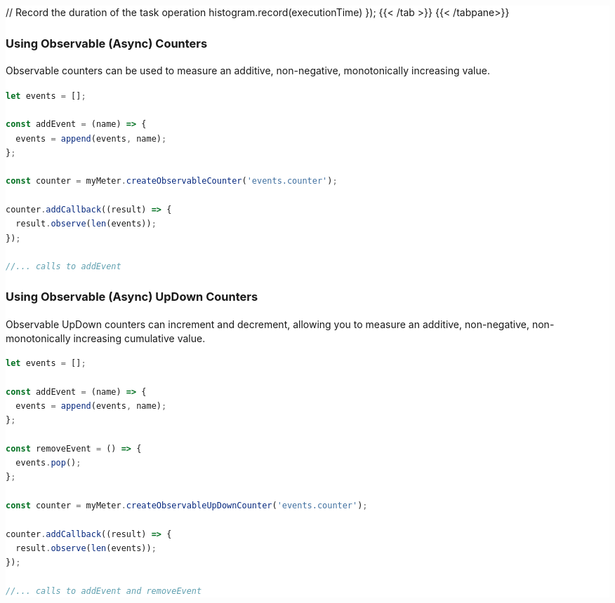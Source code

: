   // Record the duration of the task operation
  histogram.record(executionTime)
});
{{< /tab >}}
{{< /tabpane>}}



### Using Observable (Async) Counters

Observable counters can be used to measure an additive, non-negative,
monotonically increasing value.

```js
let events = [];

const addEvent = (name) => {
  events = append(events, name);
};

const counter = myMeter.createObservableCounter('events.counter');

counter.addCallback((result) => {
  result.observe(len(events));
});

//... calls to addEvent
```

### Using Observable (Async) UpDown Counters

Observable UpDown counters can increment and decrement, allowing you to measure
an additive, non-negative, non-monotonically increasing cumulative value.

```js
let events = [];

const addEvent = (name) => {
  events = append(events, name);
};

const removeEvent = () => {
  events.pop();
};

const counter = myMeter.createObservableUpDownCounter('events.counter');

counter.addCallback((result) => {
  result.observe(len(events));
});

//... calls to addEvent and removeEvent
```
